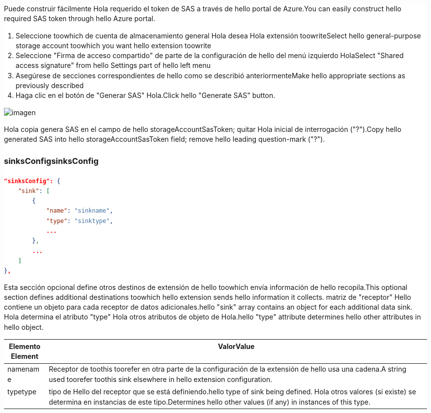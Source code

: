 
<span data-ttu-id="89e10-180">Puede construir fácilmente Hola requerido el token de SAS a través de hello portal de Azure.</span><span class="sxs-lookup"><span data-stu-id="89e10-180">You can easily construct hello required SAS token through hello Azure portal.</span></span>

1. <span data-ttu-id="89e10-181">Seleccione toowhich de cuenta de almacenamiento general Hola desea Hola extensión toowrite</span><span class="sxs-lookup"><span data-stu-id="89e10-181">Select hello general-purpose storage account toowhich you want hello extension toowrite</span></span>
1. <span data-ttu-id="89e10-182">Seleccione "Firma de acceso compartido" de parte de la configuración de hello del menú izquierdo Hola</span><span class="sxs-lookup"><span data-stu-id="89e10-182">Select "Shared access signature" from hello Settings part of hello left menu</span></span>
1. <span data-ttu-id="89e10-183">Asegúrese de secciones correspondientes de hello como se describió anteriormente</span><span class="sxs-lookup"><span data-stu-id="89e10-183">Make hello appropriate sections as previously described</span></span>
1. <span data-ttu-id="89e10-184">Haga clic en el botón de "Generar SAS" Hola.</span><span class="sxs-lookup"><span data-stu-id="89e10-184">Click hello "Generate SAS" button.</span></span>

![imagen](./media/diagnostic-extension/make_sas.png)

<span data-ttu-id="89e10-186">Hola copia genera SAS en el campo de hello storageAccountSasToken; quitar Hola inicial de interrogación ("?").</span><span class="sxs-lookup"><span data-stu-id="89e10-186">Copy hello generated SAS into hello storageAccountSasToken field; remove hello leading question-mark ("?").</span></span>

### <a name="sinksconfig"></a><span data-ttu-id="89e10-187">sinksConfig</span><span class="sxs-lookup"><span data-stu-id="89e10-187">sinksConfig</span></span>

```json
"sinksConfig": {
    "sink": [
        {
            "name": "sinkname",
            "type": "sinktype",
            ...
        },
        ...
    ]
},
```

<span data-ttu-id="89e10-188">Esta sección opcional define otros destinos de extensión de hello toowhich envía información de hello recopila.</span><span class="sxs-lookup"><span data-stu-id="89e10-188">This optional section defines additional destinations toowhich hello extension sends hello information it collects.</span></span> <span data-ttu-id="89e10-189">matriz de "receptor" Hello contiene un objeto para cada receptor de datos adicionales.</span><span class="sxs-lookup"><span data-stu-id="89e10-189">hello "sink" array contains an object for each additional data sink.</span></span> <span data-ttu-id="89e10-190">Hola determina el atributo "type" Hola otros atributos de objeto de Hola.</span><span class="sxs-lookup"><span data-stu-id="89e10-190">hello "type" attribute determines hello other attributes in hello object.</span></span>

<span data-ttu-id="89e10-191">Elemento</span><span class="sxs-lookup"><span data-stu-id="89e10-191">Element</span></span> | <span data-ttu-id="89e10-192">Valor</span><span class="sxs-lookup"><span data-stu-id="89e10-192">Value</span></span>
------- | -----
<span data-ttu-id="89e10-193">name</span><span class="sxs-lookup"><span data-stu-id="89e10-193">name</span></span> | <span data-ttu-id="89e10-194">Receptor de toothis toorefer en otra parte de la configuración de la extensión de hello usa una cadena.</span><span class="sxs-lookup"><span data-stu-id="89e10-194">A string used toorefer toothis sink elsewhere in hello extension configuration.</span></span>
<span data-ttu-id="89e10-195">type</span><span class="sxs-lookup"><span data-stu-id="89e10-195">type</span></span> | <span data-ttu-id="89e10-196">tipo de Hello del receptor que se está definiendo.</span><span class="sxs-lookup"><span data-stu-id="89e10-196">hello type of sink being defined.</span></span> <span data-ttu-id="89e10-197">Hola otros valores (si existe) se determina en instancias de este tipo.</span><span class="sxs-lookup"><span data-stu-id="89e10-197">Determines hello other values (if any) in instances of this type.</span></span>
